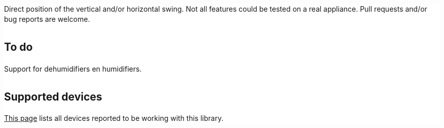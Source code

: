 Direct position of the vertical and/or horizontal swing.
Not all features could be tested on a real appliance. Pull requests and/or bug reports are welcome.

## To do

Support for dehumidifiers en humidifiers.

## Supported devices

[This page](./SUPPORTED-DEVICES.md) lists all devices reported to be working with this library.
